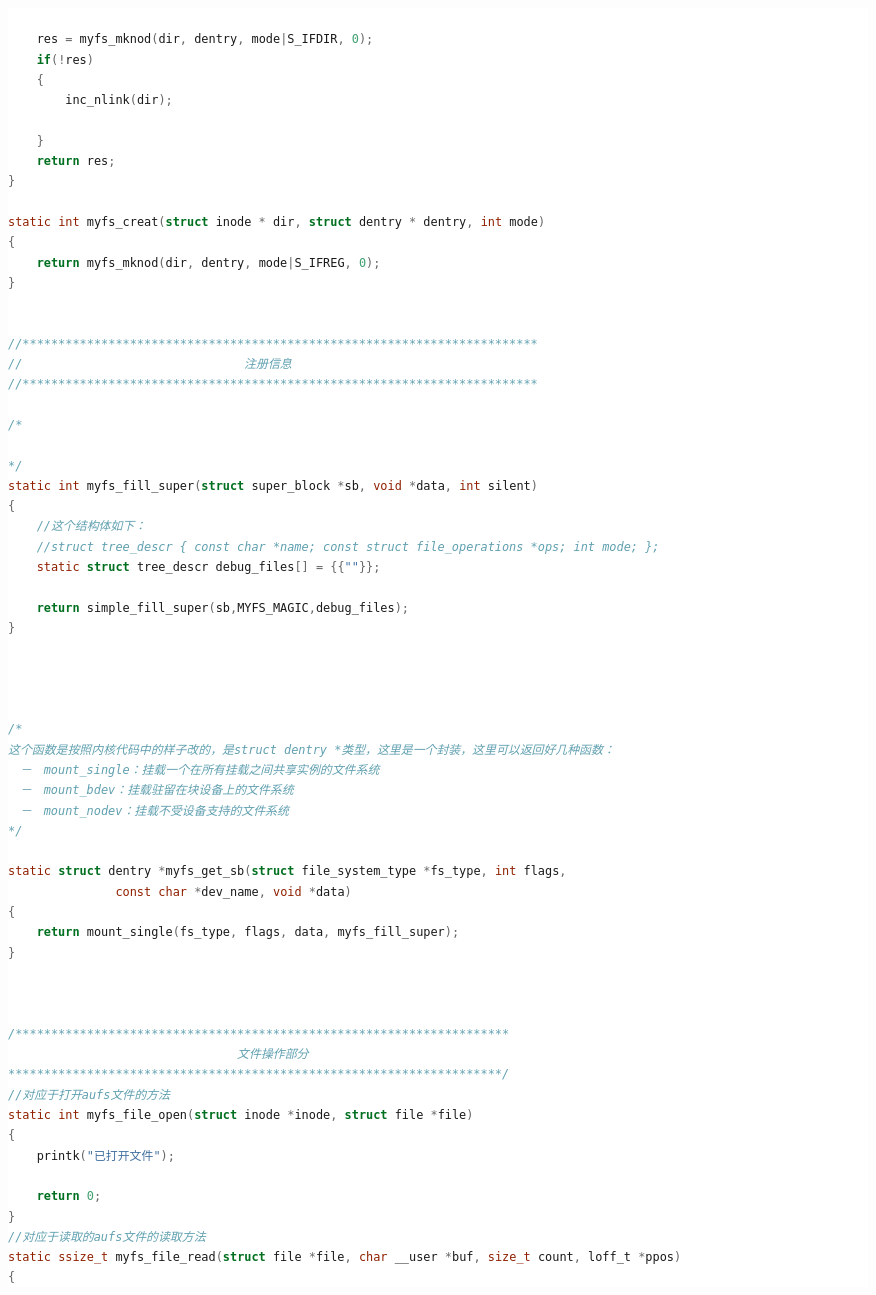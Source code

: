 ```c

	res = myfs_mknod(dir, dentry, mode|S_IFDIR, 0);
	if(!res)
	{
		inc_nlink(dir);

	}
	return res;
}

static int myfs_creat(struct inode * dir, struct dentry * dentry, int mode)
{
	return myfs_mknod(dir, dentry, mode|S_IFREG, 0);
}


//************************************************************************
//							　　　注册信息
//************************************************************************

/*

*/
static int myfs_fill_super(struct super_block *sb, void *data, int silent)
{
	//这个结构体如下：
	//struct tree_descr { const char *name; const struct file_operations *ops; int mode; };
	static struct tree_descr debug_files[] = {{""}};

	return simple_fill_super(sb,MYFS_MAGIC,debug_files);
}




/*
这个函数是按照内核代码中的样子改的，是struct dentry *类型，这里是一个封装，这里可以返回好几种函数：
　－　mount_single：挂载一个在所有挂载之间共享实例的文件系统
　－　mount_bdev：挂载驻留在块设备上的文件系统　
　－　mount_nodev：挂载不受设备支持的文件系统
*/

static struct dentry *myfs_get_sb(struct file_system_type *fs_type, int flags,
		       const char *dev_name, void *data)
{
	return mount_single(fs_type, flags, data, myfs_fill_super);
}



/*********************************************************************
								文件操作部分
*********************************************************************/
//对应于打开aufs文件的方法
static int myfs_file_open(struct inode *inode, struct file *file)
{
	printk("已打开文件");

	return 0;
}
//对应于读取的aufs文件的读取方法
static ssize_t myfs_file_read(struct file *file, char __user *buf, size_t count, loff_t *ppos)
{
```